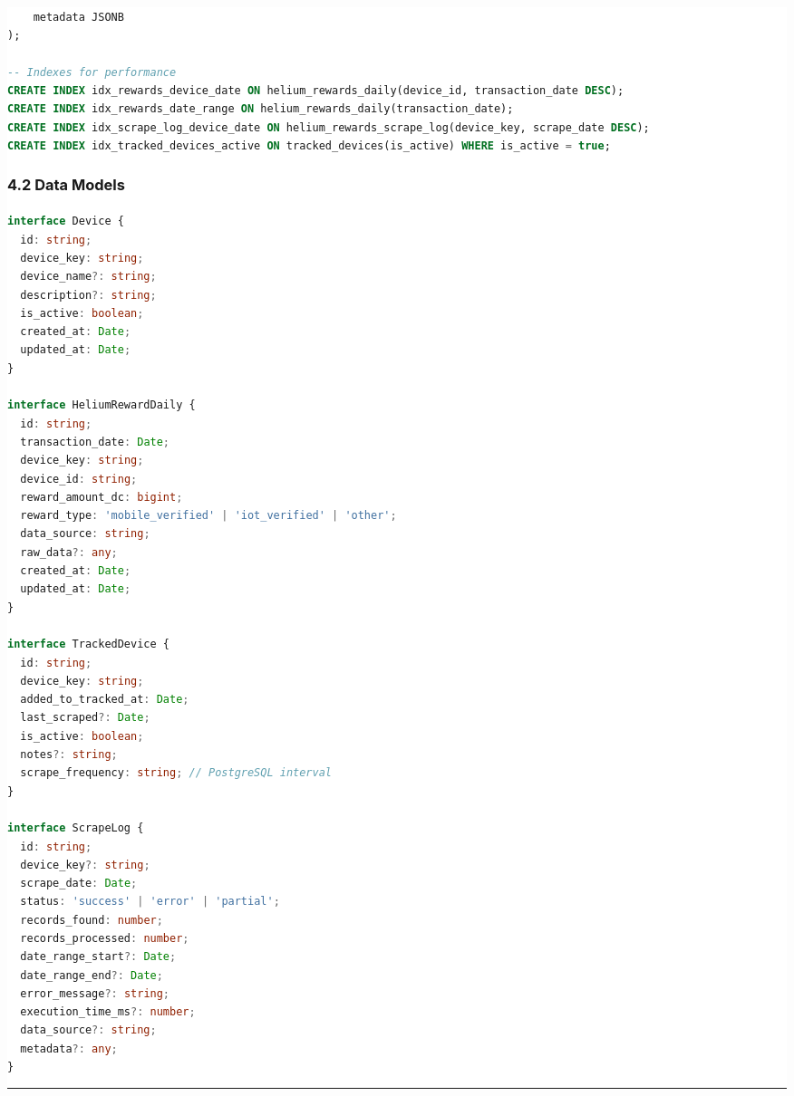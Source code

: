 ```sql
    metadata JSONB
);

-- Indexes for performance
CREATE INDEX idx_rewards_device_date ON helium_rewards_daily(device_id, transaction_date DESC);
CREATE INDEX idx_rewards_date_range ON helium_rewards_daily(transaction_date);
CREATE INDEX idx_scrape_log_device_date ON helium_rewards_scrape_log(device_key, scrape_date DESC);
CREATE INDEX idx_tracked_devices_active ON tracked_devices(is_active) WHERE is_active = true;
```

### 4.2 Data Models

```typescript
interface Device {
  id: string;
  device_key: string;
  device_name?: string;
  description?: string;
  is_active: boolean;
  created_at: Date;
  updated_at: Date;
}

interface HeliumRewardDaily {
  id: string;
  transaction_date: Date;
  device_key: string;
  device_id: string;
  reward_amount_dc: bigint;
  reward_type: 'mobile_verified' | 'iot_verified' | 'other';
  data_source: string;
  raw_data?: any;
  created_at: Date;
  updated_at: Date;
}

interface TrackedDevice {
  id: string;
  device_key: string;
  added_to_tracked_at: Date;
  last_scraped?: Date;
  is_active: boolean;
  notes?: string;
  scrape_frequency: string; // PostgreSQL interval
}

interface ScrapeLog {
  id: string;
  device_key?: string;
  scrape_date: Date;
  status: 'success' | 'error' | 'partial';
  records_found: number;
  records_processed: number;
  date_range_start?: Date;
  date_range_end?: Date;
  error_message?: string;
  execution_time_ms?: number;
  data_source?: string;
  metadata?: any;
}
```

---